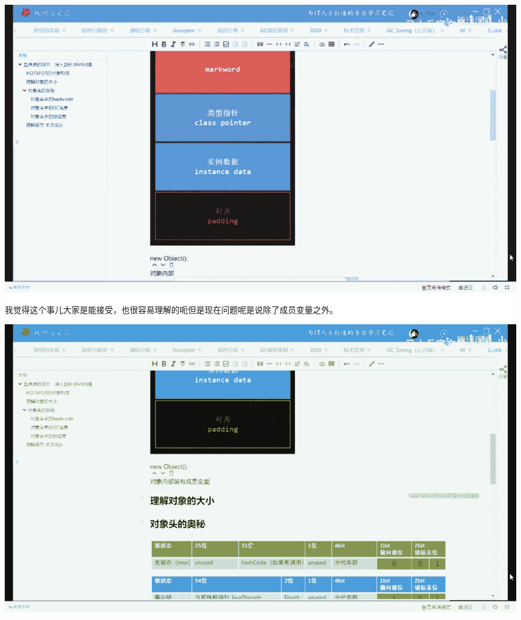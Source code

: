 ![](img/321bb662c237661c1638faecc4d48a14_3.png)

我觉得这个事儿大家是能接受，也很容易理解的呃但是现在问题呢是说除了成员变量之外。

![](img/321bb662c237661c1638faecc4d48a14_5.png)
